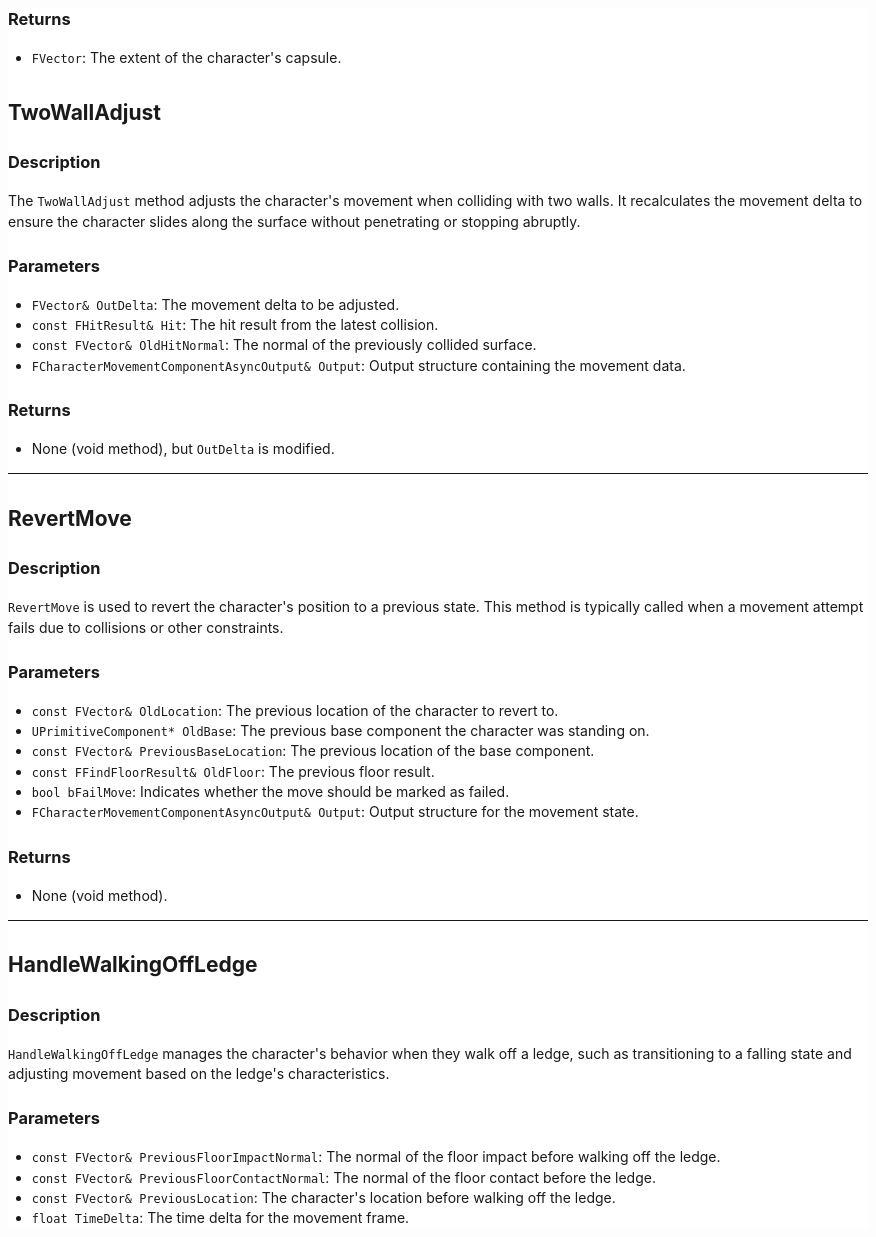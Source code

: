 ### Returns
- `FVector`: The extent of the character's capsule.

## TwoWallAdjust

### Description
The `TwoWallAdjust` method adjusts the character's movement when colliding with two walls. It recalculates the movement delta to ensure the character slides along the surface without penetrating or stopping abruptly.

### Parameters
- `FVector& OutDelta`: The movement delta to be adjusted.
- `const FHitResult& Hit`: The hit result from the latest collision.
- `const FVector& OldHitNormal`: The normal of the previously collided surface.
- `FCharacterMovementComponentAsyncOutput& Output`: Output structure containing the movement data.

### Returns
- None (void method), but `OutDelta` is modified.

---

## RevertMove

### Description
`RevertMove` is used to revert the character's position to a previous state. This method is typically called when a movement attempt fails due to collisions or other constraints.

### Parameters
- `const FVector& OldLocation`: The previous location of the character to revert to.
- `UPrimitiveComponent* OldBase`: The previous base component the character was standing on.
- `const FVector& PreviousBaseLocation`: The previous location of the base component.
- `const FFindFloorResult& OldFloor`: The previous floor result.
- `bool bFailMove`: Indicates whether the move should be marked as failed.
- `FCharacterMovementComponentAsyncOutput& Output`: Output structure for the movement state.

### Returns
- None (void method).

---

## HandleWalkingOffLedge

### Description
`HandleWalkingOffLedge` manages the character's behavior when they walk off a ledge, such as transitioning to a falling state and adjusting movement based on the ledge's characteristics.

### Parameters
- `const FVector& PreviousFloorImpactNormal`: The normal of the floor impact before walking off the ledge.
- `const FVector& PreviousFloorContactNormal`: The normal of the floor contact before the ledge.
- `const FVector& PreviousLocation`: The character's location before walking off the ledge.
- `float TimeDelta`: The time delta for the movement frame.
